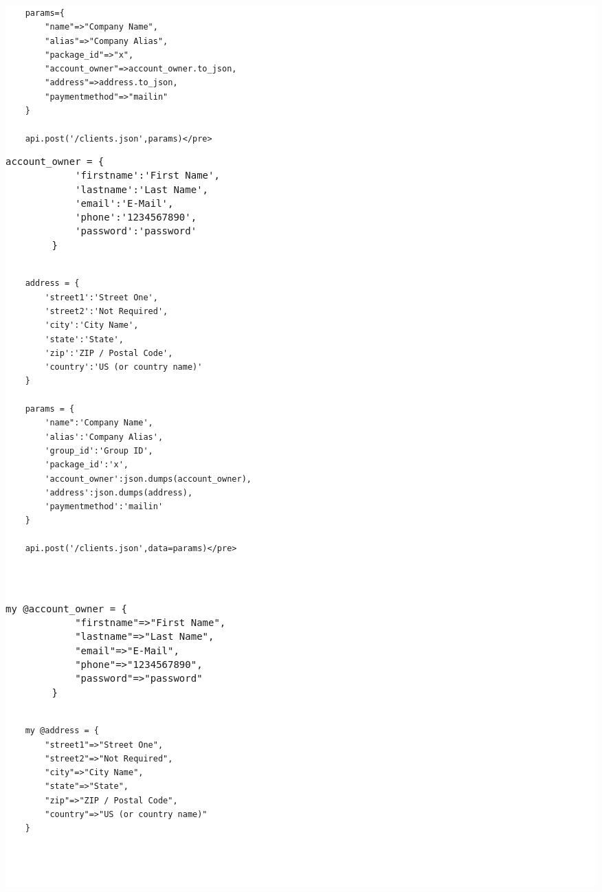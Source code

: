        params={
            "name"=>"Company Name",
            "alias"=>"Company Alias",
            "package_id"=>"x",
            "account_owner"=>account_owner.to_json,
            "address"=>address.to_json,
            "paymentmethod"=>"mailin"
        }

        api.post('/clients.json',params)</pre>
  </div>
  <div class="tab-pane" id="python205">
    <pre>account_owner = {
            'firstname':'First Name',
            'lastname':'Last Name',
            'email':'E-Mail',
            'phone':'1234567890',
            'password':'password'
        }

        address = {
            'street1':'Street One',
            'street2':'Not Required',
            'city':'City Name',
            'state':'State',
            'zip':'ZIP / Postal Code',
            'country':'US (or country name)'
        }

        params = {
            'name":'Company Name',
            'alias':'Company Alias',
            'group_id':'Group ID',
            'package_id':'x',
            'account_owner':json.dumps(account_owner),
            'address':json.dumps(address),
            'paymentmethod':'mailin'
        }

        api.post('/clients.json',data=params)</pre>
  </div>
    <div class="tab-pane" id="perl205">
    <pre>my @account_owner = {
            "firstname"=>"First Name",
            "lastname"=>"Last Name",
            "email"=>"E-Mail",
            "phone"=>"1234567890",
            "password"=>"password"
        }

        my @address = {
            "street1"=>"Street One",
            "street2"=>"Not Required",
            "city"=>"City Name",
            "state"=>"State",
            "zip"=>"ZIP / Postal Code",
            "country"=>"US (or country name)"
        }
